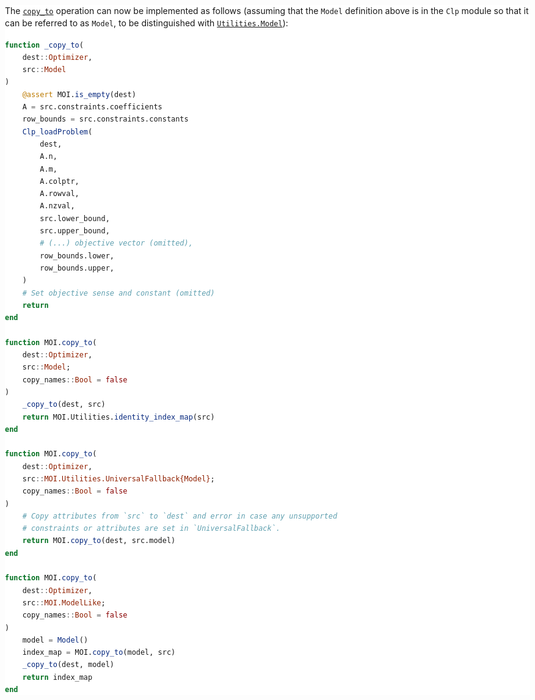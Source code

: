 The [`copy_to`](@ref) operation can now be implemented as follows (assuming that
the `Model` definition above is in the `Clp` module so that it can be referred
to as `Model`, to be distinguished with [`Utilities.Model`](@ref)):
```julia
function _copy_to(
    dest::Optimizer,
    src::Model
)
    @assert MOI.is_empty(dest)
    A = src.constraints.coefficients
    row_bounds = src.constraints.constants
    Clp_loadProblem(
        dest,
        A.n,
        A.m,
        A.colptr,
        A.rowval,
        A.nzval,
        src.lower_bound,
        src.upper_bound,
        # (...) objective vector (omitted),
        row_bounds.lower,
        row_bounds.upper,
    )
    # Set objective sense and constant (omitted)
    return
end

function MOI.copy_to(
    dest::Optimizer,
    src::Model;
    copy_names::Bool = false
)
    _copy_to(dest, src)
    return MOI.Utilities.identity_index_map(src)
end

function MOI.copy_to(
    dest::Optimizer,
    src::MOI.Utilities.UniversalFallback{Model};
    copy_names::Bool = false
)
    # Copy attributes from `src` to `dest` and error in case any unsupported
    # constraints or attributes are set in `UniversalFallback`.
    return MOI.copy_to(dest, src.model)
end

function MOI.copy_to(
    dest::Optimizer,
    src::MOI.ModelLike;
    copy_names::Bool = false
)
    model = Model()
    index_map = MOI.copy_to(model, src)
    _copy_to(dest, model)
    return index_map
end
```
